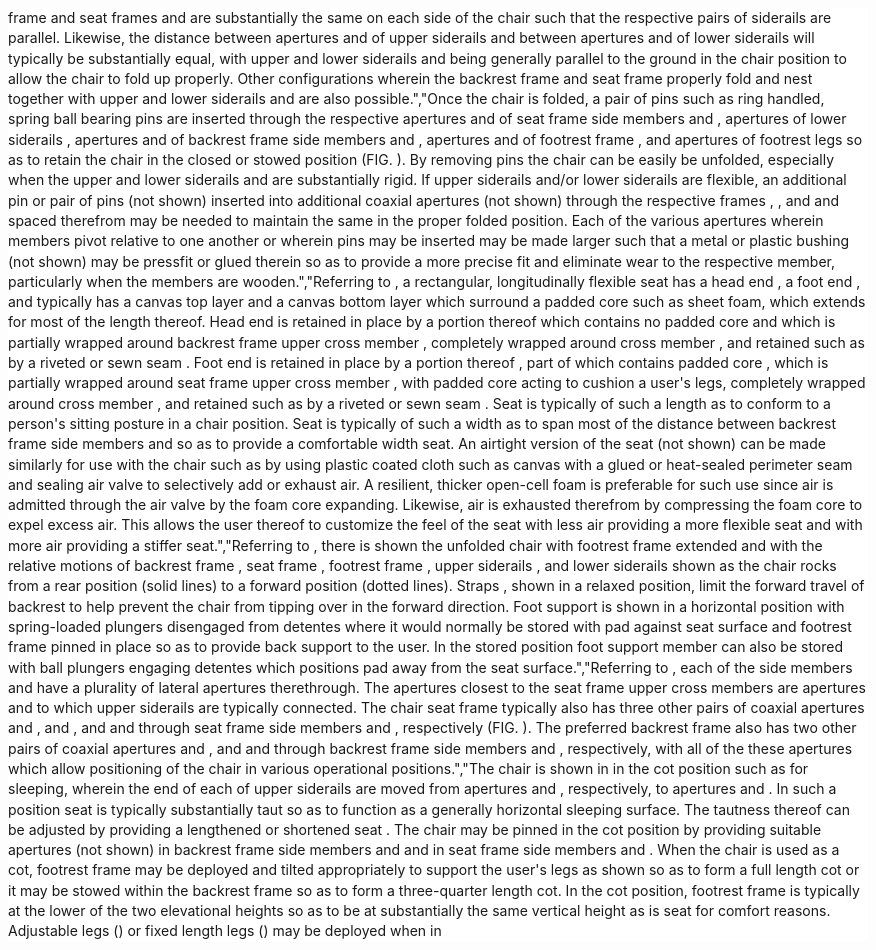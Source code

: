 frame and seat frames  and  are substantially the same on each side of the chair such that the respective pairs of siderails are parallel. Likewise, the distance between apertures  and  of upper siderails  and between apertures  and  of lower siderails  will typically be substantially equal, with upper and lower siderails  and  being generally parallel to the ground in the chair position to allow the chair to fold up properly. Other configurations wherein the backrest frame  and seat frame  properly fold and nest together with upper and lower siderails  and  are also possible.","Once the chair is folded, a pair of pins such as ring handled, spring ball bearing pins  are inserted through the respective apertures  and  of seat frame  side members  and , apertures  of lower siderails , apertures  and  of backrest frame  side members  and , apertures  and  of footrest frame , and apertures  of footrest legs  so as to retain the chair in the closed or stowed position (FIG. ). By removing pins  the chair can be easily be unfolded, especially when the upper and lower siderails  and  are substantially rigid. If upper siderails  and\/or lower siderails  are flexible, an additional pin or pair of pins (not shown) inserted into additional coaxial apertures (not shown) through the respective frames , , and  and spaced therefrom may be needed to maintain the same in the proper folded position. Each of the various apertures wherein members pivot relative to one another or wherein pins may be inserted may be made larger such that a metal or plastic bushing (not shown) may be pressfit or glued therein so as to provide a more precise fit and eliminate wear to the respective member, particularly when the members are wooden.","Referring to , a rectangular, longitudinally flexible seat  has a head end , a foot end , and typically has a canvas top layer  and a canvas bottom layer  which surround a padded core  such as sheet foam, which extends for most of the length thereof. Head end  is retained in place by a portion thereof  which contains no padded core  and which is partially wrapped around backrest frame upper cross member , completely wrapped around cross member , and retained such as by a riveted or sewn seam . Foot end  is retained in place by a portion thereof , part of which contains padded core , which is partially wrapped around seat frame upper cross member , with padded core  acting to cushion a user's legs, completely wrapped around cross member , and retained such as by a riveted or sewn seam . Seat  is typically of such a length as to conform to a person's sitting posture in a chair position. Seat  is typically of such a width as to span most of the distance between backrest frame side members  and  so as to provide a comfortable width seat. An airtight version of the seat (not shown) can be made similarly for use with the chair such as by using plastic coated cloth such as canvas with a glued or heat-sealed perimeter seam and sealing air valve to selectively add or exhaust air. A resilient, thicker open-cell foam is preferable for such use since air is admitted through the air valve by the foam core expanding. Likewise, air is exhausted therefrom by compressing the foam core to expel excess air. This allows the user thereof to customize the feel of the seat with less air providing a more flexible seat and with more air providing a stiffer seat.","Referring to , there is shown the unfolded chair with footrest frame  extended and with the relative motions of backrest frame , seat frame , footrest frame , upper siderails , and lower siderails  shown as the chair rocks from a rear position (solid lines) to a forward position (dotted lines). Straps , shown in a relaxed position, limit the forward travel of backrest  to help prevent the chair from tipping over in the forward direction. Foot support  is shown in a horizontal position with spring-loaded plungers  disengaged from detentes  where it would normally be stored with pad  against seat surface  and footrest frame pinned in place so as to provide back support to the user. In the stored position foot support member  can also be stored with ball plungers  engaging detentes  which positions pad  away from the seat surface.","Referring to , each of the side members  and  have a plurality of lateral apertures therethrough. The apertures closest to the seat frame upper cross members are apertures  and  to which upper siderails  are typically connected. The chair seat frame  typically also has three other pairs of coaxial apertures  and ,  and , and  and  through seat frame side members  and , respectively (FIG. ). The preferred backrest frame  also has two other pairs of coaxial apertures  and , and  and  through backrest frame side members  and , respectively, with all of the these apertures which allow positioning of the chair in various operational positions.","The chair is shown in  in the cot position such as for sleeping, wherein the end of each of upper siderails  are moved from apertures  and , respectively, to apertures  and . In such a position seat  is typically substantially taut so as to function as a generally horizontal sleeping surface. The tautness thereof can be adjusted by providing a lengthened or shortened seat . The chair may be pinned in the cot position by providing suitable apertures (not shown) in backrest frame side members  and  and in seat frame side members  and . When the chair is used as a cot, footrest frame  may be deployed and tilted appropriately to support the user's legs as shown so as to form a full length cot or it may be stowed within the backrest frame  so as to form a three-quarter length cot. In the cot position, footrest frame  is typically at the lower of the two elevational heights so as to be at substantially the same vertical height as is seat  for comfort reasons. Adjustable legs  () or fixed length legs  () may be deployed when in